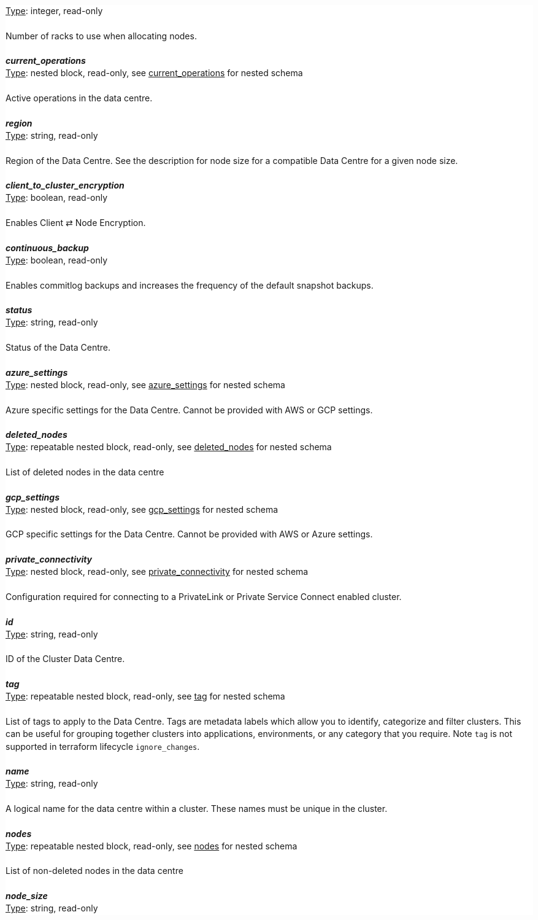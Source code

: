<ins>Type</ins>: integer, read-only<br>
<br>Number of racks to use when allocating nodes.<br><br>
*___current_operations___*<br>
<ins>Type</ins>: nested block, read-only, see [current_operations](#nested--current_operations) for nested schema<br>
<br>Active operations in the data centre.<br><br>
*___region___*<br>
<ins>Type</ins>: string, read-only<br>
<br>Region of the Data Centre. See the description for node size for a compatible Data Centre for a given node size.<br><br>
*___client_to_cluster_encryption___*<br>
<ins>Type</ins>: boolean, read-only<br>
<br>Enables Client ⇄ Node Encryption.<br><br>
*___continuous_backup___*<br>
<ins>Type</ins>: boolean, read-only<br>
<br>Enables commitlog backups and increases the frequency of the default snapshot backups.<br><br>
*___status___*<br>
<ins>Type</ins>: string, read-only<br>
<br>Status of the Data Centre.<br><br>
*___azure_settings___*<br>
<ins>Type</ins>: nested block, read-only, see [azure_settings](#nested--azure_settings) for nested schema<br>
<br>Azure specific settings for the Data Centre. Cannot be provided with AWS or GCP settings.<br><br>
*___deleted_nodes___*<br>
<ins>Type</ins>: repeatable nested block, read-only, see [deleted_nodes](#nested--deleted_nodes) for nested schema<br>
<br>List of deleted nodes in the data centre<br><br>
*___gcp_settings___*<br>
<ins>Type</ins>: nested block, read-only, see [gcp_settings](#nested--gcp_settings) for nested schema<br>
<br>GCP specific settings for the Data Centre. Cannot be provided with AWS or Azure settings.<br><br>
*___private_connectivity___*<br>
<ins>Type</ins>: nested block, read-only, see [private_connectivity](#nested--private_connectivity) for nested schema<br>
<br>Configuration required for connecting to a PrivateLink or Private Service Connect enabled cluster.<br><br>
*___id___*<br>
<ins>Type</ins>: string, read-only<br>
<br>ID of the Cluster Data Centre.<br><br>
*___tag___*<br>
<ins>Type</ins>: repeatable nested block, read-only, see [tag](#nested--tag) for nested schema<br>
<br>List of tags to apply to the Data Centre. Tags are metadata labels which  allow you to identify, categorize and filter clusters. This can be useful for grouping together clusters into applications, environments, or any category that you require. Note `tag` is not supported in terraform lifecycle `ignore_changes`.<br><br>
*___name___*<br>
<ins>Type</ins>: string, read-only<br>
<br>A logical name for the data centre within a cluster. These names must be unique in the cluster.<br><br>
*___nodes___*<br>
<ins>Type</ins>: repeatable nested block, read-only, see [nodes](#nested--nodes) for nested schema<br>
<br>List of non-deleted nodes in the data centre<br><br>
*___node_size___*<br>
<ins>Type</ins>: string, read-only<br>